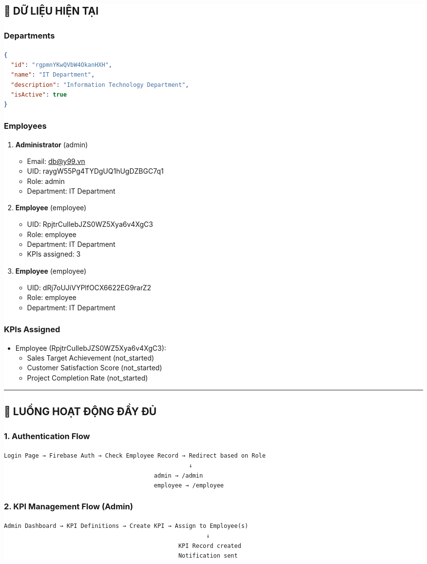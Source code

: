 
## 📁 DỮ LIỆU HIỆN TẠI

### Departments
```json
{
  "id": "rgpmnYKwQVbW4OkanHXH",
  "name": "IT Department",
  "description": "Information Technology Department",
  "isActive": true
}
```

### Employees
1. **Administrator** (admin)
   - Email: db@y99.vn
   - UID: raygW55Pg4TYDgUQ1hUgDZBGC7q1
   - Role: admin
   - Department: IT Department

2. **Employee** (employee)
   - UID: RpjtrCuIlebJZS0WZ5Xya6v4XgC3
   - Role: employee
   - Department: IT Department
   - KPIs assigned: 3

3. **Employee** (employee)
   - UID: dRj7oUJiVYPlfOCX6622EG9rarZ2
   - Role: employee
   - Department: IT Department

### KPIs Assigned
- Employee (RpjtrCuIlebJZS0WZ5Xya6v4XgC3):
  - Sales Target Achievement (not_started)
  - Customer Satisfaction Score (not_started)
  - Project Completion Rate (not_started)

---

## 🎯 LUỒNG HOẠT ĐỘNG ĐẦY ĐỦ

### 1. Authentication Flow
```
Login Page → Firebase Auth → Check Employee Record → Redirect based on Role
                                                     ↓
                                           admin → /admin
                                           employee → /employee
```

### 2. KPI Management Flow (Admin)
```
Admin Dashboard → KPI Definitions → Create KPI → Assign to Employee(s)
                                                          ↓
                                                  KPI Record created
                                                  Notification sent
```
